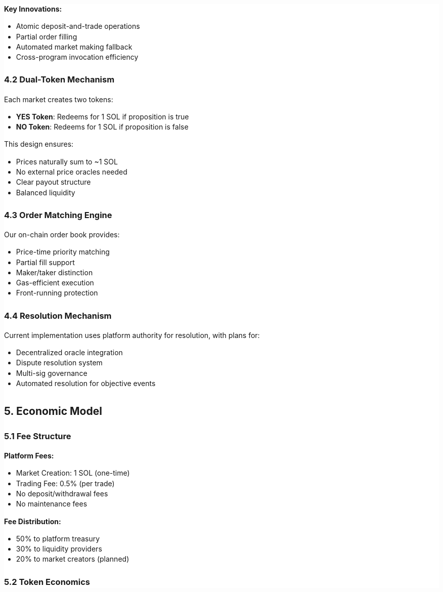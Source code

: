 **Key Innovations:**
- Atomic deposit-and-trade operations
- Partial order filling
- Automated market making fallback
- Cross-program invocation efficiency

### 4.2 Dual-Token Mechanism

Each market creates two tokens:
- **YES Token**: Redeems for 1 SOL if proposition is true
- **NO Token**: Redeems for 1 SOL if proposition is false

This design ensures:
- Prices naturally sum to ~1 SOL
- No external price oracles needed
- Clear payout structure
- Balanced liquidity

### 4.3 Order Matching Engine

Our on-chain order book provides:
- Price-time priority matching
- Partial fill support
- Maker/taker distinction
- Gas-efficient execution
- Front-running protection

### 4.4 Resolution Mechanism

Current implementation uses platform authority for resolution, with plans for:
- Decentralized oracle integration
- Dispute resolution system
- Multi-sig governance
- Automated resolution for objective events

## 5. Economic Model

### 5.1 Fee Structure

**Platform Fees:**
- Market Creation: 1 SOL (one-time)
- Trading Fee: 0.5% (per trade)
- No deposit/withdrawal fees
- No maintenance fees

**Fee Distribution:**
- 50% to platform treasury
- 30% to liquidity providers
- 20% to market creators (planned)

### 5.2 Token Economics
